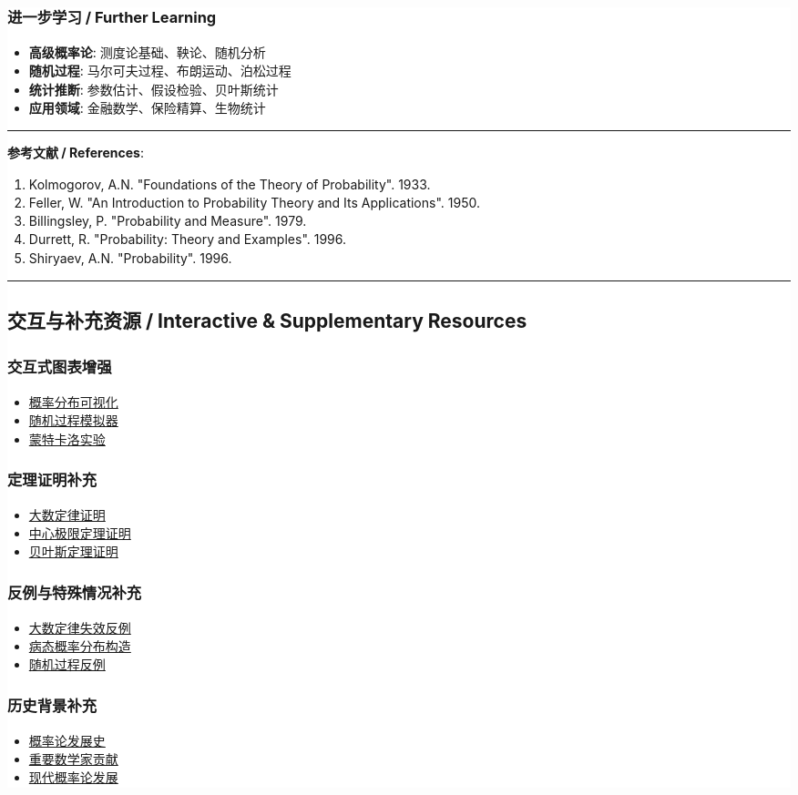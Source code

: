 ### 进一步学习 / Further Learning

- **高级概率论**: 测度论基础、鞅论、随机分析
- **随机过程**: 马尔可夫过程、布朗运动、泊松过程
- **统计推断**: 参数估计、假设检验、贝叶斯统计
- **应用领域**: 金融数学、保险精算、生物统计

---

**参考文献 / References**:

1. Kolmogorov, A.N. "Foundations of the Theory of Probability". 1933.
2. Feller, W. "An Introduction to Probability Theory and Its Applications". 1950.
3. Billingsley, P. "Probability and Measure". 1979.
4. Durrett, R. "Probability: Theory and Examples". 1996.
5. Shiryaev, A.N. "Probability". 1996.

---

## 交互与补充资源 / Interactive & Supplementary Resources

### 交互式图表增强

- [概率分布可视化](交互式图表增强-2025年1月.md#概率分布可视化器)
- [随机过程模拟器](交互式图表增强-2025年1月.md#随机过程模拟器)
- [蒙特卡洛实验](交互式图表增强-2025年1月.md#蒙特卡洛实验器)

### 定理证明补充

- [大数定律证明](定理证明补充-2025年1月.md#大数定律证明)
- [中心极限定理证明](定理证明补充-2025年1月.md#中心极限定理证明)
- [贝叶斯定理证明](定理证明补充-2025年1月.md#贝叶斯定理证明)

### 反例与特殊情况补充

- [大数定律失效反例](反例与特殊情况补充-2025年1月.md#大数定律失效反例)
- [病态概率分布构造](反例与特殊情况补充-2025年1月.md#病态概率分布构造)
- [随机过程反例](反例与特殊情况补充-2025年1月.md#随机过程反例)

### 历史背景补充

- [概率论发展史](历史背景补充-2025年1月.md#概率论发展史)
- [重要数学家贡献](历史背景补充-2025年1月.md#概率论重要人物)
- [现代概率论发展](历史背景补充-2025年1月.md#现代概率论发展)
